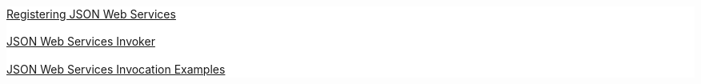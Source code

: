 [Registering JSON Web Services](develop/tutorials/-/knowledge_base/6-2/registering-json-web-services)

[JSON Web Services Invoker](develop/tutorials/-/knowledge_base/6-2/json-web-servies-invoker)

[JSON Web Services Invocation Examples](develop/tutorials/-/knowledge_base/6-2/json-web-services-invocation-examples)
